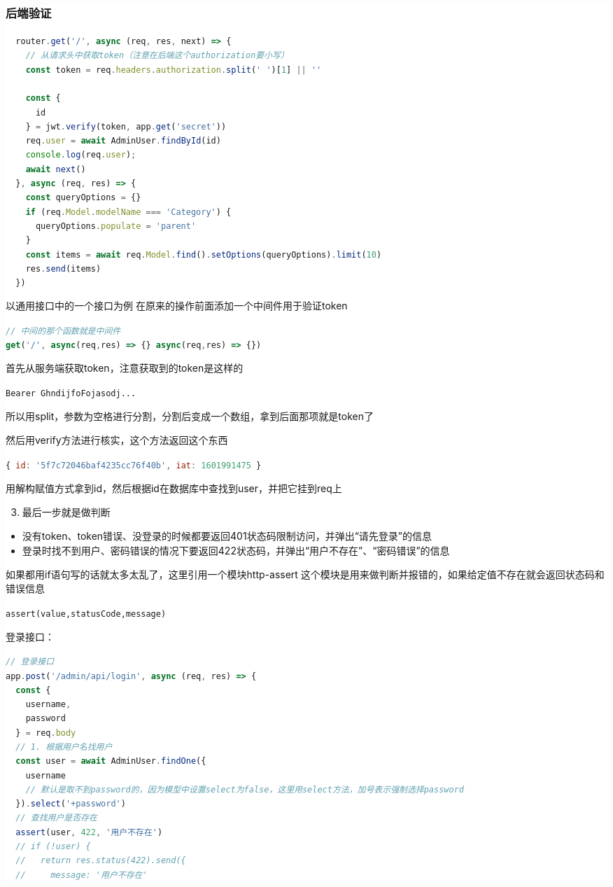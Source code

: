 ### 后端验证
```js
  router.get('/', async (req, res, next) => {
    // 从请求头中获取token（注意在后端这个authorization要小写）
    const token = req.headers.authorization.split(' ')[1] || ''

    const {
      id
    } = jwt.verify(token, app.get('secret'))
    req.user = await AdminUser.findById(id)
    console.log(req.user);
    await next()
  }, async (req, res) => {
    const queryOptions = {}
    if (req.Model.modelName === 'Category') {
      queryOptions.populate = 'parent'
    }
    const items = await req.Model.find().setOptions(queryOptions).limit(10)
    res.send(items)
  })
```
以通用接口中的一个接口为例
在原来的操作前面添加一个中间件用于验证token
```js
// 中间的那个函数就是中间件
get('/', async(req,res) => {} async(req,res) => {})
```
首先从服务端获取token，注意获取到的token是这样的
```
Bearer GhndijfoFojasodj...
```
所以用split，参数为空格进行分割，分割后变成一个数组，拿到后面那项就是token了

然后用verify方法进行核实，这个方法返回这个东西
```js
{ id: '5f7c72046baf4235cc76f40b', iat: 1601991475 }
```
用解构赋值方式拿到id，然后根据id在数据库中查找到user，并把它挂到req上

3. 最后一步就是做判断
- 没有token、token错误、没登录的时候都要返回401状态码限制访问，并弹出“请先登录”的信息
- 登录时找不到用户、密码错误的情况下要返回422状态码，并弹出“用户不存在”、“密码错误”的信息

如果都用if语句写的话就太多太乱了，这里引用一个模块http-assert
这个模块是用来做判断并报错的，如果给定值不存在就会返回状态码和错误信息 
```
assert(value,statusCode,message)
```

登录接口：
```js
// 登录接口
app.post('/admin/api/login', async (req, res) => {
  const {
    username,
    password
  } = req.body
  // 1. 根据用户名找用户
  const user = await AdminUser.findOne({
    username
    // 默认是取不到password的，因为模型中设置select为false，这里用select方法，加号表示强制选择password
  }).select('+password')
  // 查找用户是否存在
  assert(user, 422, '用户不存在')
  // if (!user) {
  //   return res.status(422).send({
  //     message: '用户不存在'
```